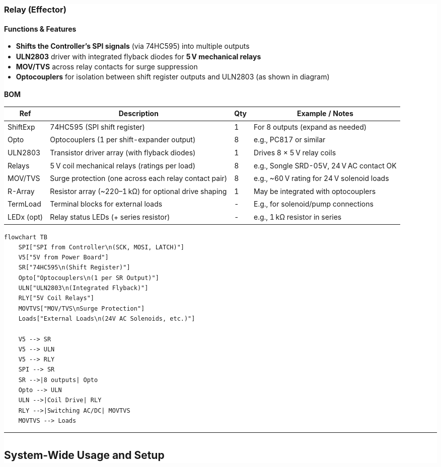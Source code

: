### Relay (Effector)

**Functions & Features**  
- **Shifts the Controller’s SPI signals** (via 74HC595) into multiple outputs  
- **ULN2803** driver with integrated flyback diodes for **5 V mechanical relays**  
- **MOV/TVS** across relay contacts for surge suppression  
- **Optocouplers** for isolation between shift register outputs and ULN2803 (as shown in diagram)

**BOM**

| Ref       | Description                                           | Qty  | Example / Notes                           |
| --------- | ----------------------------------------------------- | ---- | ----------------------------------------- |
| ShiftExp  | 74HC595 (SPI shift register)                          | 1    | For 8 outputs (expand as needed)          |
| Opto      | Optocouplers (1 per shift-expander output)            | 8    | e.g., PC817 or similar                    |
| ULN2803   | Transistor driver array (with flyback diodes)         | 1    | Drives 8 × 5 V relay coils               |
| Relays    | 5 V coil mechanical relays (ratings per load)         | 8    | e.g., Songle SRD-05V, 24 V AC contact OK  |
| MOV/TVS   | Surge protection (one across each relay contact pair) | 8    | e.g., ~60 V rating for 24 V solenoid loads|
| R-Array   | Resistor array (~220–1 kΩ) for optional drive shaping | 1    | May be integrated with optocouplers       |
| TermLoad  | Terminal blocks for external loads                    | -    | E.g., for solenoid/pump connections       |
| LEDx (opt)| Relay status LEDs (+ series resistor)                 | -    | e.g., 1 kΩ resistor in series             |

```mermaid
flowchart TB
    SPI["SPI from Controller\n(SCK, MOSI, LATCH)"]
    V5["5V from Power Board"]
    SR["74HC595\n(Shift Register)"]
    Opto["Optocouplers\n(1 per SR Output)"]
    ULN["ULN2803\n(Integrated Flyback)"]
    RLY["5V Coil Relays"]
    MOVTVS["MOV/TVS\nSurge Protection"]
    Loads["External Loads\n(24V AC Solenoids, etc.)"]

    V5 --> SR
    V5 --> ULN
    V5 --> RLY
    SPI --> SR
    SR -->|8 outputs| Opto
    Opto --> ULN
    ULN -->|Coil Drive| RLY
    RLY -->|Switching AC/DC| MOVTVS
    MOVTVS --> Loads
```

---

## System-Wide Usage and Setup
